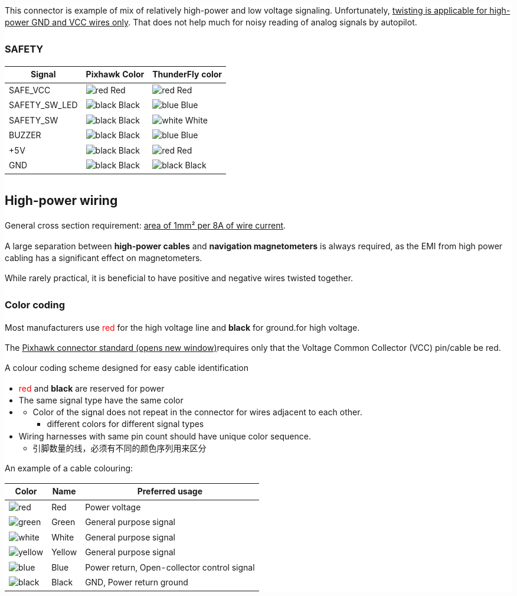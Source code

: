 This connector is example of mix of relatively high-power and low voltage signaling.
Unfortunately, <u>twisting is applicable for high-power GND and VCC wires only</u>.
That does not help much for noisy reading of analog signals by autopilot.

### SAFETY

| Signal        | Pixhawk Color             | ThunderFly color          |
| ------------- | ------------------------- | ------------------------- |
| SAFE_VCC      | ![red][rcircle] Red       | ![red][rcircle] Red       |
| SAFETY_SW_LED | ![black][blkcircle] Black | ![blue][bluecircle] Blue  |
| SAFETY_SW     | ![black][blkcircle] Black | ![white][wcircle] White   |
| BUZZER        | ![black][blkcircle] Black | ![blue][bluecircle] Blue  |
| +5V           | ![black][blkcircle] Black | ![red][rcircle] Red       |
| GND           | ![black][blkcircle] Black | ![black][blkcircle] Black |

## High-power wiring

General cross section requirement: <u>area of 1mm² per 8A of wire current</u>. 

A large separation between **high-power cables** and **navigation magnetometers** is always required, as the EMI from high power cabling has a significant effect on magnetometers.

While rarely practical, it is beneficial to have positive and negative wires twisted together.

### Color coding <a name="color coding"></a>

Most manufacturers use <span style="color:red">red</span>  for the high voltage line and **black** for ground.for high voltage. 

The [Pixhawk connector standard (opens new window)](https://github.com/pixhawk/Pixhawk-Standards/blob/master/DS-009%20Pixhawk%20Connector%20Standard.pdf)requires only that the Voltage Common Collector (VCC) pin/cable be red.

A colour coding scheme designed for easy cable identification

* <span style="color:red">red</span> and **black** are reserved for power
* The same signal type have the same color
* * Color of the signal does not repeat in the connector for wires adjacent to each other.
    * different colors for different signal types
* Wiring harnesses with same pin count should have unique color sequence. 
  * 引脚数量的线，必须有不同的颜色序列用来区分

An example of a cable colouring:

| Color               | Name   | Preferred usage                             |
| ------------------- | ------ | ------------------------------------------- |
| ![red][rcircle]     | Red    | Power voltage                               |
| ![green][gcircle]   | Green  | General purpose signal                      |
| ![white][wcircle]   | White  | General purpose signal                      |
| ![yellow][ycircle]  | Yellow | General purpose signal                      |
| ![blue][bluecircle] | Blue   | Power return, Open-collector control signal |
| ![black][blkcircle] | Black  | GND, Power return ground                    |


[ycircle]: ../assets/hardware/cables/yellow.png
[rcircle]: ../assets/hardware/cables/red.png
[gcircle]: ../assets/hardware/cables/green.png
[wcircle]: ../assets/hardware/cables/white.png
[bluecircle]: ../assets/hardware/cables/blue.png
[blkcircle]: ../assets/hardware/cables/black.png